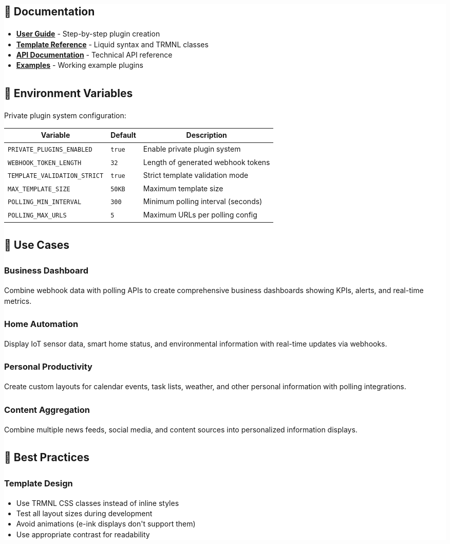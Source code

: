 ## 📖 Documentation

- **[User Guide](./private-plugins/USER_GUIDE.md)** - Step-by-step plugin creation
- **[Template Reference](./private-plugins/TEMPLATE_REFERENCE.md)** - Liquid syntax and TRMNL classes  
- **[API Documentation](./private-plugins/API.md)** - Technical API reference
- **[Examples](./private-plugins/examples/)** - Working example plugins

## 🔧 Environment Variables

Private plugin system configuration:

| Variable | Default | Description |
|----------|---------|-------------|
| `PRIVATE_PLUGINS_ENABLED` | `true` | Enable private plugin system |
| `WEBHOOK_TOKEN_LENGTH` | `32` | Length of generated webhook tokens |
| `TEMPLATE_VALIDATION_STRICT` | `true` | Strict template validation mode |
| `MAX_TEMPLATE_SIZE` | `50KB` | Maximum template size |
| `POLLING_MIN_INTERVAL` | `300` | Minimum polling interval (seconds) |
| `POLLING_MAX_URLS` | `5` | Maximum URLs per polling config |

## 🌟 Use Cases

### Business Dashboard
Combine webhook data with polling APIs to create comprehensive business dashboards showing KPIs, alerts, and real-time metrics.

### Home Automation
Display IoT sensor data, smart home status, and environmental information with real-time updates via webhooks.

### Personal Productivity
Create custom layouts for calendar events, task lists, weather, and other personal information with polling integrations.

### Content Aggregation
Combine multiple news feeds, social media, and content sources into personalized information displays.

## 🎨 Best Practices

### Template Design
- Use TRMNL CSS classes instead of inline styles
- Test all layout sizes during development
- Avoid animations (e-ink displays don't support them)
- Use appropriate contrast for readability
